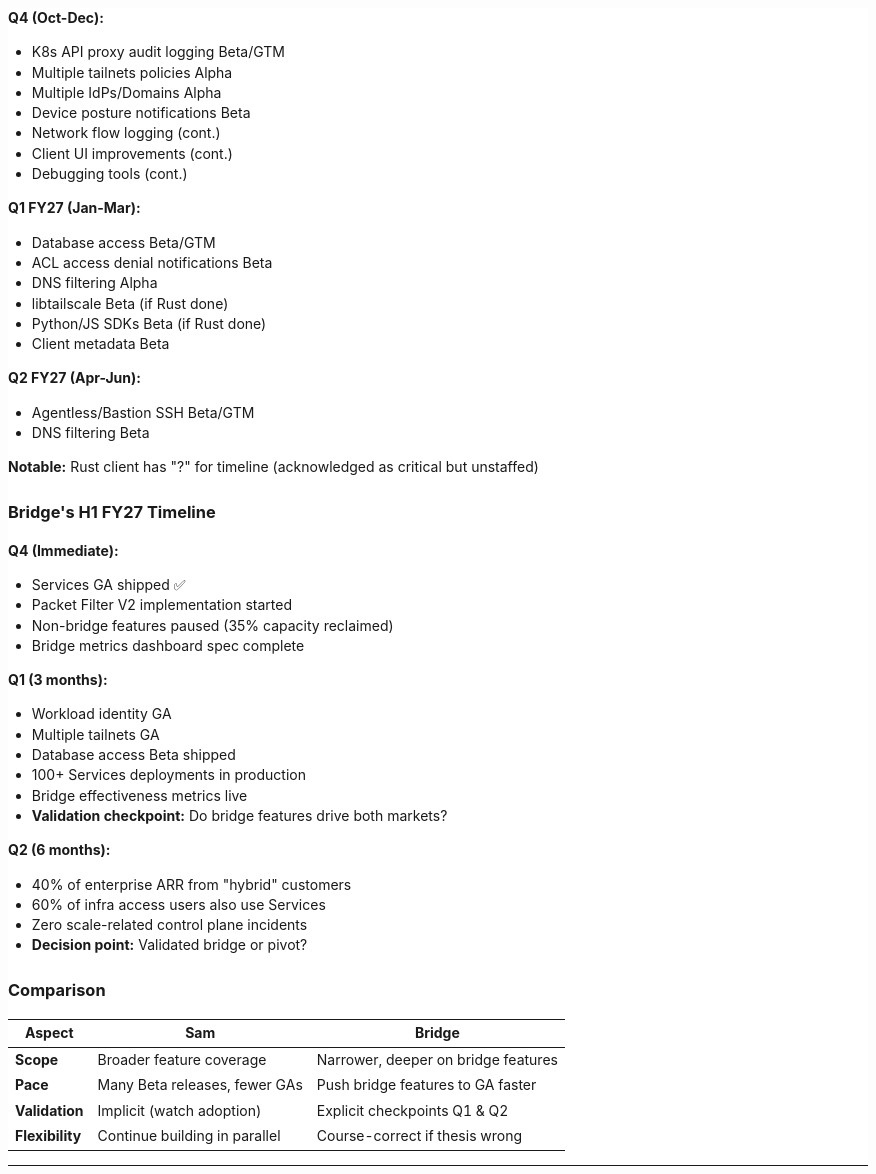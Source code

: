 **Q4 (Oct-Dec):**
- K8s API proxy audit logging Beta/GTM
- Multiple tailnets policies Alpha
- Multiple IdPs/Domains Alpha
- Device posture notifications Beta
- Network flow logging (cont.)
- Client UI improvements (cont.)
- Debugging tools (cont.)

**Q1 FY27 (Jan-Mar):**
- Database access Beta/GTM
- ACL access denial notifications Beta
- DNS filtering Alpha
- libtailscale Beta (if Rust done)
- Python/JS SDKs Beta (if Rust done)
- Client metadata Beta

**Q2 FY27 (Apr-Jun):**
- Agentless/Bastion SSH Beta/GTM
- DNS filtering Beta

**Notable:** Rust client has "?" for timeline (acknowledged as critical but unstaffed)

### Bridge's H1 FY27 Timeline

**Q4 (Immediate):**
- Services GA shipped ✅
- Packet Filter V2 implementation started
- Non-bridge features paused (35% capacity reclaimed)
- Bridge metrics dashboard spec complete

**Q1 (3 months):**
- Workload identity GA
- Multiple tailnets GA
- Database access Beta shipped
- 100+ Services deployments in production
- Bridge effectiveness metrics live
- **Validation checkpoint:** Do bridge features drive both markets?

**Q2 (6 months):**
- 40% of enterprise ARR from "hybrid" customers
- 60% of infra access users also use Services
- Zero scale-related control plane incidents
- **Decision point:** Validated bridge or pivot?

### Comparison

| Aspect | Sam | Bridge |
|--------|-----|--------|
| **Scope** | Broader feature coverage | Narrower, deeper on bridge features |
| **Pace** | Many Beta releases, fewer GAs | Push bridge features to GA faster |
| **Validation** | Implicit (watch adoption) | Explicit checkpoints Q1 & Q2 |
| **Flexibility** | Continue building in parallel | Course-correct if thesis wrong |

---